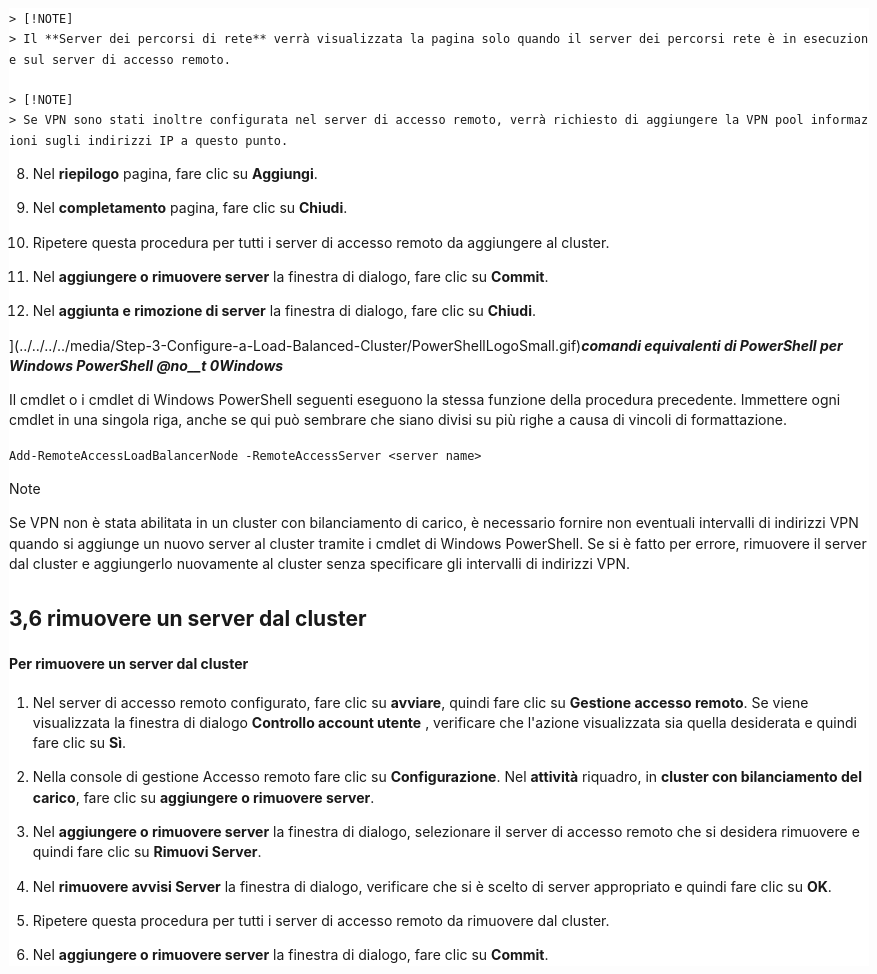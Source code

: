     > [!NOTE]  
    > Il **Server dei percorsi di rete** verrà visualizzata la pagina solo quando il server dei percorsi rete è in esecuzione sul server di accesso remoto.  
  
    > [!NOTE]  
    > Se VPN sono stati inoltre configurata nel server di accesso remoto, verrà richiesto di aggiungere la VPN pool informazioni sugli indirizzi IP a questo punto.  
  
8.  Nel **riepilogo** pagina, fare clic su **Aggiungi**.  
  
9. Nel **completamento** pagina, fare clic su **Chiudi**.  
  
10. Ripetere questa procedura per tutti i server di accesso remoto da aggiungere al cluster.  
  
11. Nel **aggiungere o rimuovere server** la finestra di dialogo, fare clic su **Commit**.  
  
12. Nel **aggiunta e rimozione di server** la finestra di dialogo, fare clic su **Chiudi**.  
  
](../../../../media/Step-3-Configure-a-Load-Balanced-Cluster/PowerShellLogoSmall.gif)***<em>comandi equivalenti</em> di PowerShell per Windows PowerShell @no__t 0Windows***  
  
Il cmdlet o i cmdlet di Windows PowerShell seguenti eseguono la stessa funzione della procedura precedente. Immettere ogni cmdlet in una singola riga, anche se qui può sembrare che siano divisi su più righe a causa di vincoli di formattazione.  
  
```  
Add-RemoteAccessLoadBalancerNode -RemoteAccessServer <server name>  
```  
  
> [!NOTE]  
> Se VPN non è stata abilitata in un cluster con bilanciamento di carico, è necessario fornire non eventuali intervalli di indirizzi VPN quando si aggiunge un nuovo server al cluster tramite i cmdlet di Windows PowerShell. Se si è fatto per errore, rimuovere il server dal cluster e aggiungerlo nuovamente al cluster senza specificare gli intervalli di indirizzi VPN.  
  
## <a name="BKMK_remove"></a>3,6 rimuovere un server dal cluster  
 
  
#### <a name="to-remove-a-server-from-the-cluster"></a>Per rimuovere un server dal cluster  
  
1.  Nel server di accesso remoto configurato, fare clic su **avviare**, quindi fare clic su **Gestione accesso remoto**. Se viene visualizzata la finestra di dialogo **Controllo account utente** , verificare che l'azione visualizzata sia quella desiderata e quindi fare clic su **Sì**.  
  
2.  Nella console di gestione Accesso remoto fare clic su **Configurazione**. Nel **attività** riquadro, in **cluster con bilanciamento del carico**, fare clic su **aggiungere o rimuovere server**.  
  
3.  Nel **aggiungere o rimuovere server** la finestra di dialogo, selezionare il server di accesso remoto che si desidera rimuovere e quindi fare clic su **Rimuovi Server**.  
  
4.  Nel **rimuovere avvisi Server** la finestra di dialogo, verificare che si è scelto di server appropriato e quindi fare clic su **OK**.  
  
5.  Ripetere questa procedura per tutti i server di accesso remoto da rimuovere dal cluster.  
  
6.  Nel **aggiungere o rimuovere server** la finestra di dialogo, fare clic su **Commit**.  
  